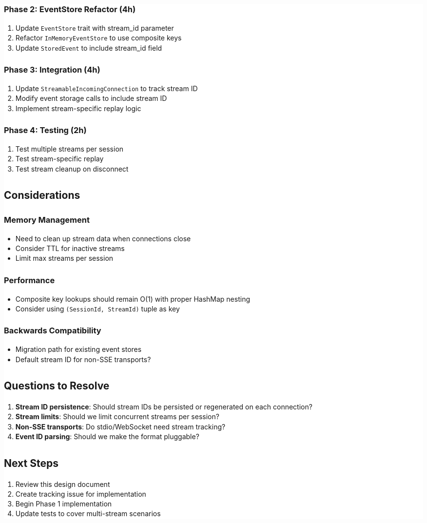 ### Phase 2: EventStore Refactor (4h)
1. Update `EventStore` trait with stream_id parameter
2. Refactor `InMemoryEventStore` to use composite keys
3. Update `StoredEvent` to include stream_id field

### Phase 3: Integration (4h)
1. Update `StreamableIncomingConnection` to track stream ID
2. Modify event storage calls to include stream ID
3. Implement stream-specific replay logic

### Phase 4: Testing (2h)
1. Test multiple streams per session
2. Test stream-specific replay
3. Test stream cleanup on disconnect

## Considerations

### Memory Management
- Need to clean up stream data when connections close
- Consider TTL for inactive streams
- Limit max streams per session

### Performance
- Composite key lookups should remain O(1) with proper HashMap nesting
- Consider using `(SessionId, StreamId)` tuple as key

### Backwards Compatibility
- Migration path for existing event stores
- Default stream ID for non-SSE transports?

## Questions to Resolve

1. **Stream ID persistence**: Should stream IDs be persisted or regenerated on each connection?
2. **Stream limits**: Should we limit concurrent streams per session?
3. **Non-SSE transports**: Do stdio/WebSocket need stream tracking?
4. **Event ID parsing**: Should we make the format pluggable?

## Next Steps

1. Review this design document
2. Create tracking issue for implementation
3. Begin Phase 1 implementation
4. Update tests to cover multi-stream scenarios